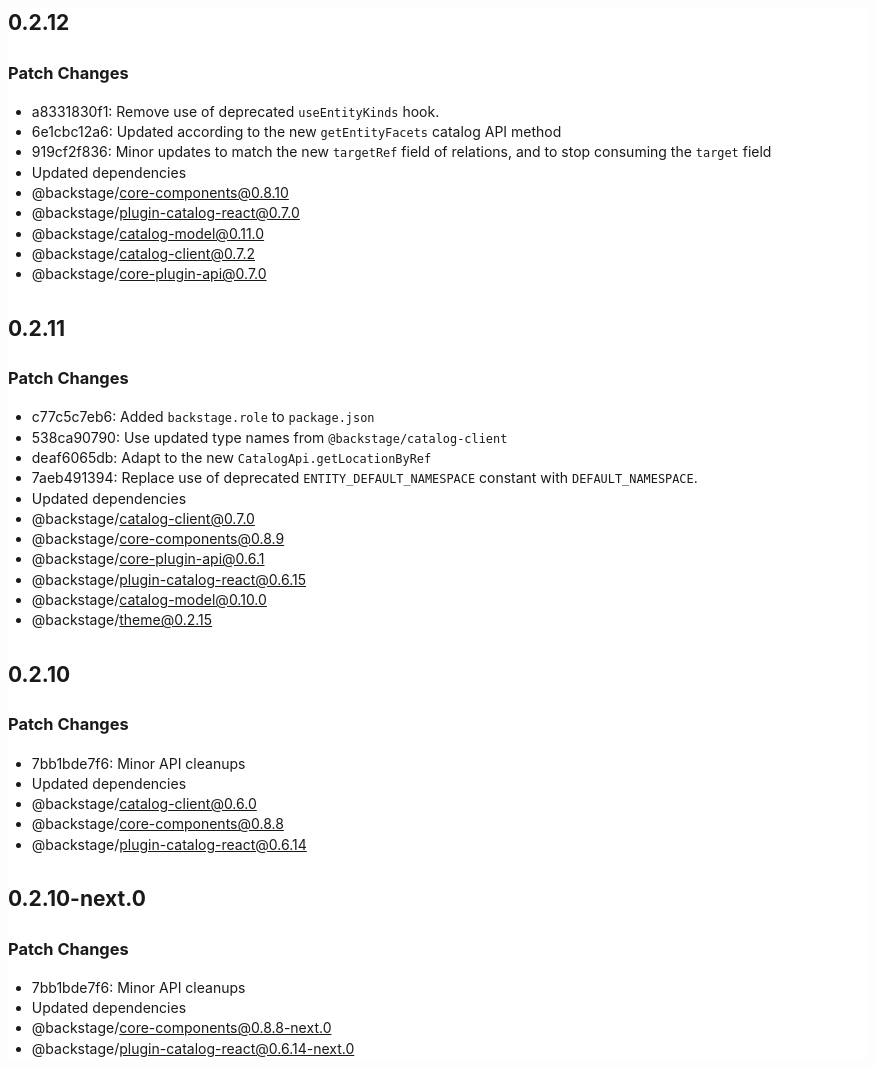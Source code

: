 ## 0.2.12

### Patch Changes

- a8331830f1: Remove use of deprecated `useEntityKinds` hook.
- 6e1cbc12a6: Updated according to the new `getEntityFacets` catalog API method
- 919cf2f836: Minor updates to match the new `targetRef` field of relations, and to stop consuming the `target` field
- Updated dependencies
 - @backstage/core-components@0.8.10
 - @backstage/plugin-catalog-react@0.7.0
 - @backstage/catalog-model@0.11.0
 - @backstage/catalog-client@0.7.2
 - @backstage/core-plugin-api@0.7.0

## 0.2.11

### Patch Changes

- c77c5c7eb6: Added `backstage.role` to `package.json`
- 538ca90790: Use updated type names from `@backstage/catalog-client`
- deaf6065db: Adapt to the new `CatalogApi.getLocationByRef`
- 7aeb491394: Replace use of deprecated `ENTITY_DEFAULT_NAMESPACE` constant with `DEFAULT_NAMESPACE`.
- Updated dependencies
 - @backstage/catalog-client@0.7.0
 - @backstage/core-components@0.8.9
 - @backstage/core-plugin-api@0.6.1
 - @backstage/plugin-catalog-react@0.6.15
 - @backstage/catalog-model@0.10.0
 - @backstage/theme@0.2.15

## 0.2.10

### Patch Changes

- 7bb1bde7f6: Minor API cleanups
- Updated dependencies
 - @backstage/catalog-client@0.6.0
 - @backstage/core-components@0.8.8
 - @backstage/plugin-catalog-react@0.6.14

## 0.2.10-next.0

### Patch Changes

- 7bb1bde7f6: Minor API cleanups
- Updated dependencies
 - @backstage/core-components@0.8.8-next.0
 - @backstage/plugin-catalog-react@0.6.14-next.0
